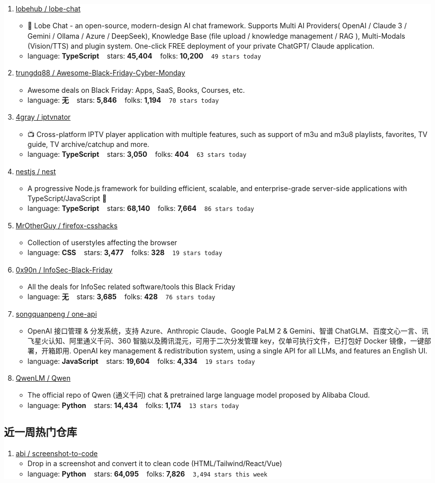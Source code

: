 1. [lobehub / lobe-chat](https://github.com/lobehub/lobe-chat)
    - 🤯 Lobe Chat - an open-source, modern-design AI chat framework. Supports Multi AI Providers( OpenAI / Claude 3 / Gemini / Ollama / Azure / DeepSeek), Knowledge Base (file upload / knowledge management / RAG ), Multi-Modals (Vision/TTS) and plugin system. One-click FREE deployment of your private ChatGPT/ Claude application.
    - language: **TypeScript** &nbsp;&nbsp; stars: **45,404** &nbsp;&nbsp; folks: **10,200**  &nbsp;&nbsp; `49 stars today`

1. [trungdq88 / Awesome-Black-Friday-Cyber-Monday](https://github.com/trungdq88/Awesome-Black-Friday-Cyber-Monday)
    - Awesome deals on Black Friday: Apps, SaaS, Books, Courses, etc.
    - language: **无** &nbsp;&nbsp; stars: **5,846** &nbsp;&nbsp; folks: **1,194**  &nbsp;&nbsp; `70 stars today`

1. [4gray / iptvnator](https://github.com/4gray/iptvnator)
    - 📺 Cross-platform IPTV player application with multiple features, such as support of m3u and m3u8 playlists, favorites, TV guide, TV archive/catchup and more.
    - language: **TypeScript** &nbsp;&nbsp; stars: **3,050** &nbsp;&nbsp; folks: **404**  &nbsp;&nbsp; `63 stars today`

1. [nestjs / nest](https://github.com/nestjs/nest)
    - A progressive Node.js framework for building efficient, scalable, and enterprise-grade server-side applications with TypeScript/JavaScript 🚀
    - language: **TypeScript** &nbsp;&nbsp; stars: **68,140** &nbsp;&nbsp; folks: **7,664**  &nbsp;&nbsp; `86 stars today`

1. [MrOtherGuy / firefox-csshacks](https://github.com/MrOtherGuy/firefox-csshacks)
    - Collection of userstyles affecting the browser
    - language: **CSS** &nbsp;&nbsp; stars: **3,477** &nbsp;&nbsp; folks: **328**  &nbsp;&nbsp; `19 stars today`

1. [0x90n / InfoSec-Black-Friday](https://github.com/0x90n/InfoSec-Black-Friday)
    - All the deals for InfoSec related software/tools this Black Friday
    - language: **无** &nbsp;&nbsp; stars: **3,685** &nbsp;&nbsp; folks: **428**  &nbsp;&nbsp; `76 stars today`

1. [songquanpeng / one-api](https://github.com/songquanpeng/one-api)
    - OpenAI 接口管理 & 分发系统，支持 Azure、Anthropic Claude、Google PaLM 2 & Gemini、智谱 ChatGLM、百度文心一言、讯飞星火认知、阿里通义千问、360 智脑以及腾讯混元，可用于二次分发管理 key，仅单可执行文件，已打包好 Docker 镜像，一键部署，开箱即用. OpenAI key management & redistribution system, using a single API for all LLMs, and features an English UI.
    - language: **JavaScript** &nbsp;&nbsp; stars: **19,604** &nbsp;&nbsp; folks: **4,334**  &nbsp;&nbsp; `19 stars today`

1. [QwenLM / Qwen](https://github.com/QwenLM/Qwen)
    - The official repo of Qwen (通义千问) chat & pretrained large language model proposed by Alibaba Cloud.
    - language: **Python** &nbsp;&nbsp; stars: **14,434** &nbsp;&nbsp; folks: **1,174**  &nbsp;&nbsp; `13 stars today`


## 近一周热门仓库

1. [abi / screenshot-to-code](https://github.com/abi/screenshot-to-code)
    - Drop in a screenshot and convert it to clean code (HTML/Tailwind/React/Vue)
    - language: **Python** &nbsp;&nbsp; stars: **64,095** &nbsp;&nbsp; folks: **7,826**  &nbsp;&nbsp; `3,494 stars this week`
